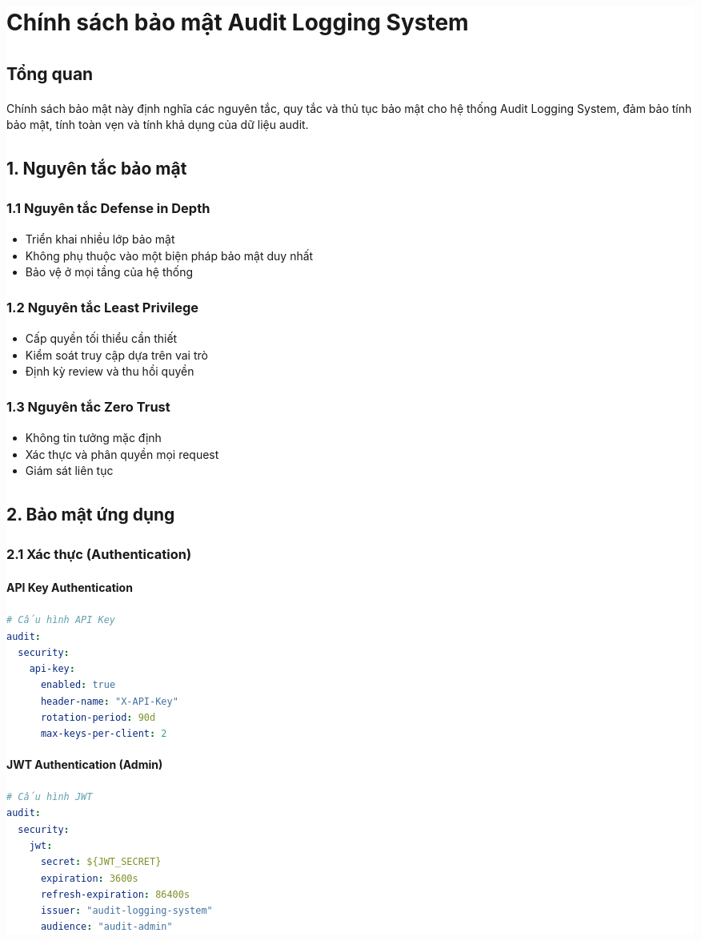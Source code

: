 # Chính sách bảo mật Audit Logging System

## Tổng quan

Chính sách bảo mật này định nghĩa các nguyên tắc, quy tắc và thủ tục bảo mật cho hệ thống Audit Logging System, đảm bảo tính bảo mật, tính toàn vẹn và tính khả dụng của dữ liệu audit.

## 1. Nguyên tắc bảo mật

### 1.1 Nguyên tắc Defense in Depth
- Triển khai nhiều lớp bảo mật
- Không phụ thuộc vào một biện pháp bảo mật duy nhất
- Bảo vệ ở mọi tầng của hệ thống

### 1.2 Nguyên tắc Least Privilege
- Cấp quyền tối thiểu cần thiết
- Kiểm soát truy cập dựa trên vai trò
- Định kỳ review và thu hồi quyền

### 1.3 Nguyên tắc Zero Trust
- Không tin tưởng mặc định
- Xác thực và phân quyền mọi request
- Giám sát liên tục

## 2. Bảo mật ứng dụng

### 2.1 Xác thực (Authentication)

#### API Key Authentication
```yaml
# Cấu hình API Key
audit:
  security:
    api-key:
      enabled: true
      header-name: "X-API-Key"
      rotation-period: 90d
      max-keys-per-client: 2
```

#### JWT Authentication (Admin)
```yaml
# Cấu hình JWT
audit:
  security:
    jwt:
      secret: ${JWT_SECRET}
      expiration: 3600s
      refresh-expiration: 86400s
      issuer: "audit-logging-system"
      audience: "audit-admin"
```
